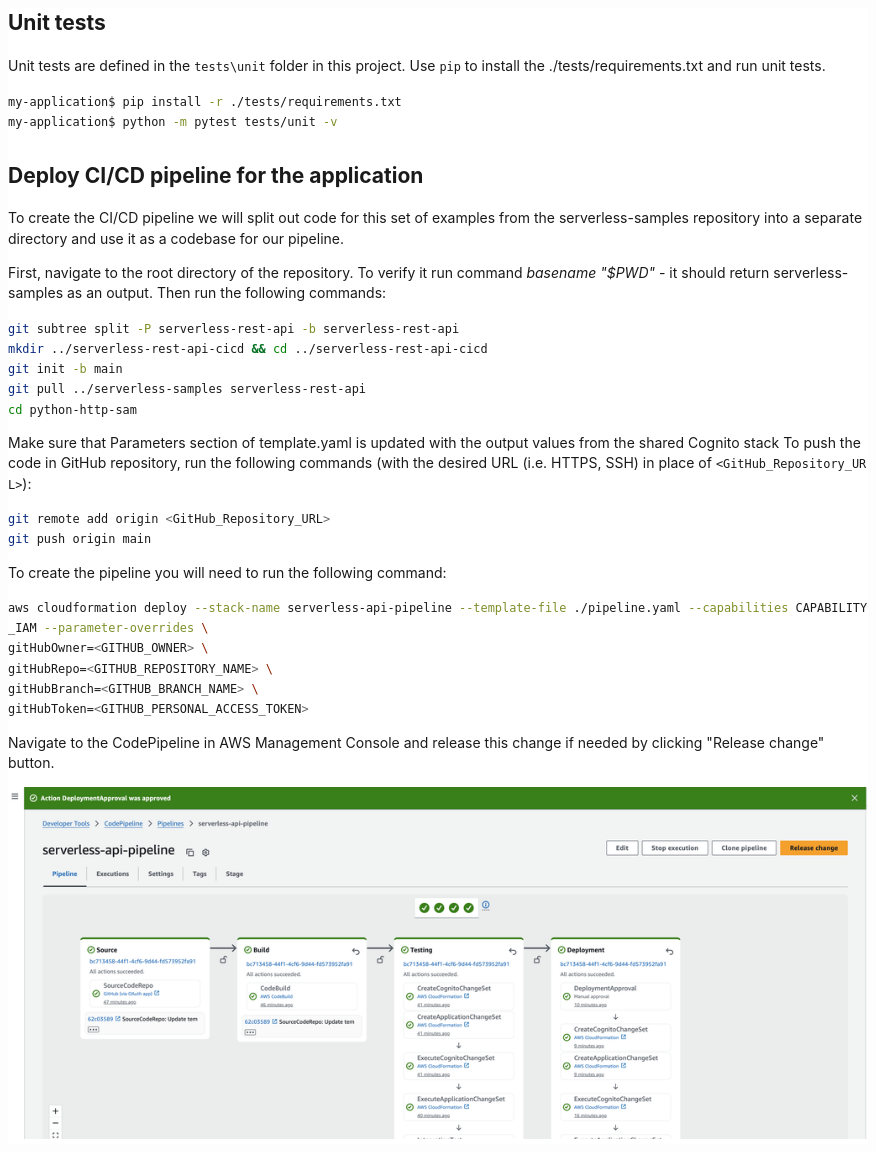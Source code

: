 ## Unit tests
Unit tests are defined in the `tests\unit` folder in this project. Use `pip` to install the ./tests/requirements.txt and run unit tests.

```bash
my-application$ pip install -r ./tests/requirements.txt
my-application$ python -m pytest tests/unit -v
```
## Deploy CI/CD pipeline for the application
To create the CI/CD pipeline we will split out code for this set of examples from the serverless-samples repository into a separate directory and use it as a codebase for our pipeline. 

First, navigate to the root directory of the repository. To verify it run command *basename "$PWD"* - it should return serverless-samples as an output. Then run the following commands:

```bash
git subtree split -P serverless-rest-api -b serverless-rest-api
mkdir ../serverless-rest-api-cicd && cd ../serverless-rest-api-cicd
git init -b main
git pull ../serverless-samples serverless-rest-api
cd python-http-sam
```

Make sure that Parameters section of template.yaml is updated with the output values from the shared Cognito stack
To push the code in GitHub repository, run the following commands (with the desired URL (i.e. HTTPS, SSH) in place of `<GitHub_Repository_URL>`):

```bash
git remote add origin <GitHub_Repository_URL>
git push origin main
```

To create the pipeline you will need to run the following command:

```bash
aws cloudformation deploy --stack-name serverless-api-pipeline --template-file ./pipeline.yaml --capabilities CAPABILITY_IAM --parameter-overrides \
gitHubOwner=<GITHUB_OWNER> \
gitHubRepo=<GITHUB_REPOSITORY_NAME> \
gitHubBranch=<GITHUB_BRANCH_NAME> \
gitHubToken=<GITHUB_PERSONAL_ACCESS_TOKEN>
```

Navigate to the CodePipeline in AWS Management Console and release this change if needed by clicking "Release change" button.

![CodePipeline](./assets/CodePipeline.png)
